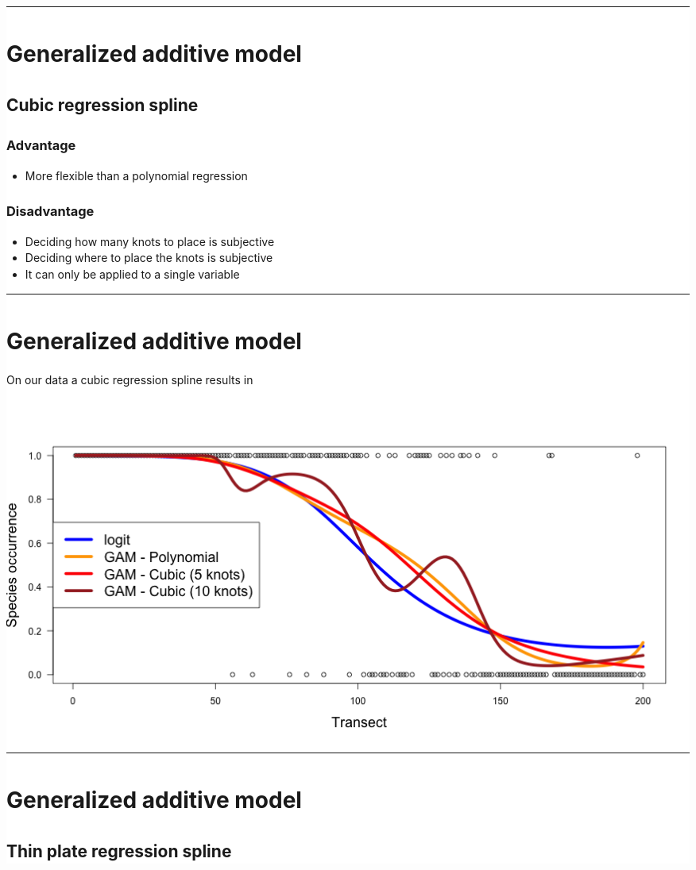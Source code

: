</div>

---

# Generalized additive model
## Cubic regression spline
### Advantage
- More flexible than a polynomial regression

### Disadvantage
- Deciding how many knots to place is subjective
- Deciding where to place the knots is subjective
- It can only be applied to a single variable

---

# Generalized additive model

On our data a cubic regression spline results in

<img src="assets/fig/unnamed-chunk-7-1.png" title="plot of chunk unnamed-chunk-7" alt="plot of chunk unnamed-chunk-7" style="display: block; margin: auto;" />

---

# Generalized additive model
## Thin plate regression spline
